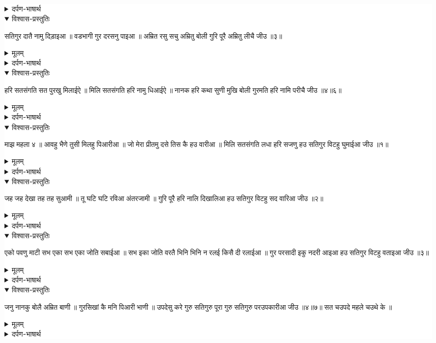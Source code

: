 <details><summary>दर्पण-भाषार्थ</summary></details>

<details open><summary>विश्वास-प्रस्तुतिः</summary>

सतिगुर दातै नामु दिड़ाइआ ॥ वडभागी गुर दरसनु पाइआ ॥ अम्रित रसु सचु अम्रितु बोली गुरि पूरै अम्रितु लीचै जीउ ॥३॥
</details>

<details><summary>मूलम्</summary></details>

<details><summary>दर्पण-भाषार्थ</summary></details>

<details open><summary>विश्वास-प्रस्तुतिः</summary>

हरि सतसंगति सत पुरखु मिलाईऐ ॥ मिलि सतसंगति हरि नामु धिआईऐ ॥ नानक हरि कथा सुणी मुखि बोली गुरमति हरि नामि परीचै जीउ ॥४॥६॥
</details>

<details><summary>मूलम्</summary></details>

<details><summary>दर्पण-भाषार्थ</summary></details>

<details open><summary>विश्वास-प्रस्तुतिः</summary>

माझ महला ४ ॥ आवहु भैणे तुसी मिलहु पिआरीआ ॥ जो मेरा प्रीतमु दसे तिस कै हउ वारीआ ॥ मिलि सतसंगति लधा हरि सजणु हउ सतिगुर विटहु घुमाईआ जीउ ॥१॥
</details>

<details><summary>मूलम्</summary></details>

<details><summary>दर्पण-भाषार्थ</summary></details>

<details open><summary>विश्वास-प्रस्तुतिः</summary>

जह जह देखा तह तह सुआमी ॥ तू घटि घटि रविआ अंतरजामी ॥ गुरि पूरै हरि नालि दिखालिआ हउ सतिगुर विटहु सद वारिआ जीउ ॥२॥
</details>

<details><summary>मूलम्</summary></details>

<details><summary>दर्पण-भाषार्थ</summary></details>

<details open><summary>विश्वास-प्रस्तुतिः</summary>

एको पवणु माटी सभ एका सभ एका जोति सबाईआ ॥ सभ इका जोति वरतै भिनि भिनि न रलई किसै दी रलाईआ ॥ गुर परसादी इकु नदरी आइआ हउ सतिगुर विटहु वताइआ जीउ ॥३॥
</details>

<details><summary>मूलम्</summary></details>

<details><summary>दर्पण-भाषार्थ</summary></details>

<details open><summary>विश्वास-प्रस्तुतिः</summary>

जनु नानकु बोलै अम्रित बाणी ॥ गुरसिखां कै मनि पिआरी भाणी ॥ उपदेसु करे गुरु सतिगुरु पूरा गुरु सतिगुरु परउपकारीआ जीउ ॥४॥७॥  सत चउपदे महले चउथे के ॥
</details>

<details><summary>मूलम्</summary></details>

<details><summary>दर्पण-भाषार्थ</summary></details>

